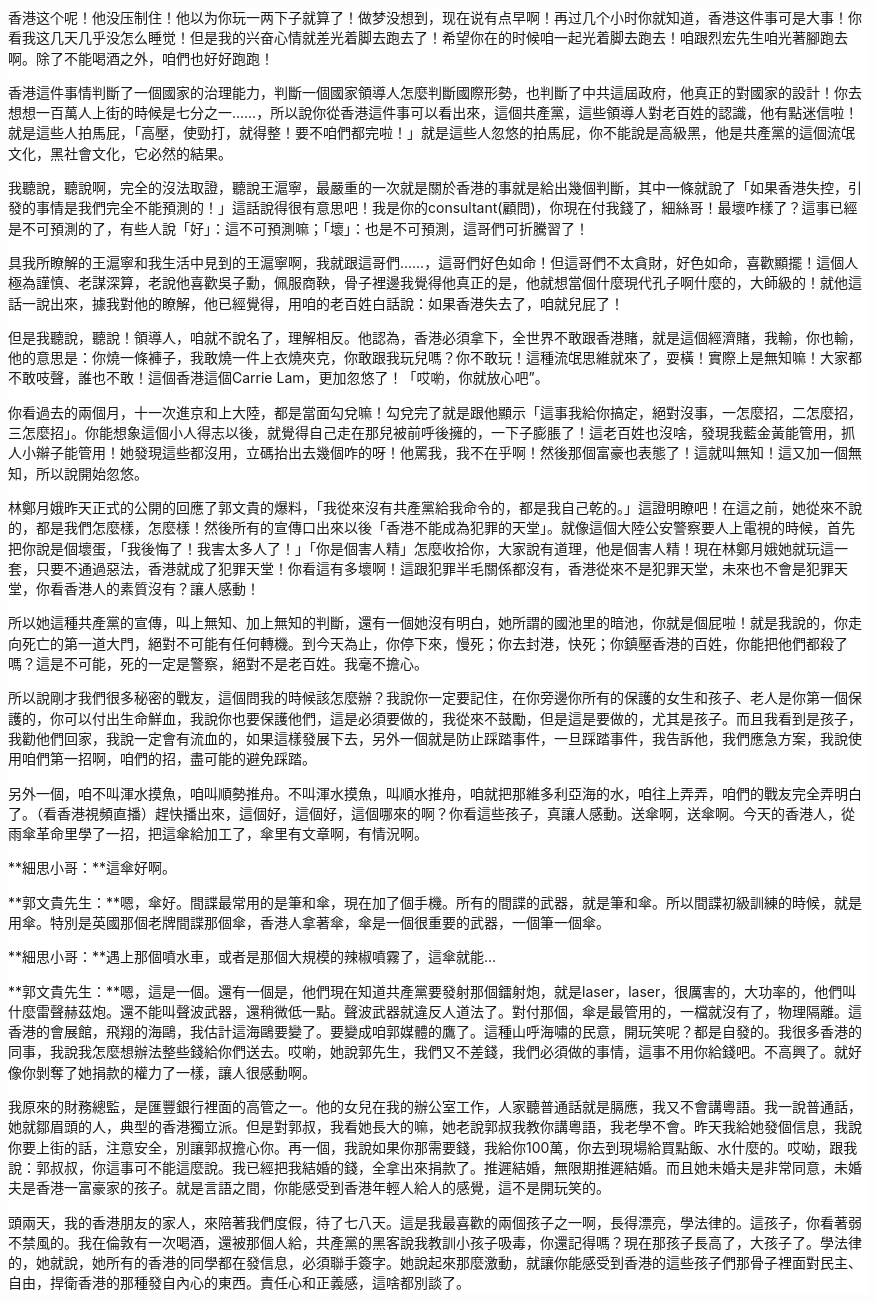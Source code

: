 
香港这个呢！他没压制住！他以为你玩一两下子就算了！做梦没想到，现在说有点早啊！再过几个小时你就知道，香港这件事可是大事！你看我这几天几乎没怎么睡觉！但是我的兴奋心情就差光着脚去跑去了！希望你在的时候咱一起光着脚去跑去！咱跟烈宏先生咱光著腳跑去啊。除了不能喝酒之外，咱們也好好跑跑！


香港這件事情判斷了一個國家的治理能力，判斷一個國家領導人怎麼判斷國際形勢，也判斷了中共這屆政府，他真正的對國家的設計！你去想想一百萬人上街的時候是七分之一……，所以說你從香港這件事可以看出來，這個共產黨，這些領導人對老百姓的認識，他有點迷信啦！就是這些人拍馬屁，「高壓，使勁打，就得整！要不咱們都完啦！」就是這些人忽悠的拍馬屁，你不能說是高級黑，他是共產黨的這個流氓文化，黑社會文化，它必然的結果。


我聽說，聽說啊，完全的沒法取證，聽說王滬寧，最嚴重的一次就是關於香港的事就是給出幾個判斷，其中一條就說了「如果香港失控，引發的事情是我們完全不能預測的！」這話說得很有意思吧！我是你的consultant(顧問)，你現在付我錢了，細絲哥！最壞咋樣了？這事已經是不可預測的了，有些人說「好」：這不可預測嘛；「壞」：也是不可預測，這哥們可折騰習了！


具我所瞭解的王滬寧和我生活中見到的王滬寧啊，我就跟這哥們……，這哥們好色如命！但這哥們不太貪財，好色如命，喜歡顯擺！這個人極為謹慎、老謀深算，老說他喜歡吳子勳，佩服商鞅，骨子裡邊我覺得他真正的是，他就想當個什麼現代孔子啊什麼的，大師級的！就他這話一說出來，據我對他的瞭解，他已經覺得，用咱的老百姓白話說：如果香港失去了，咱就兒屁了！


但是我聽說，聽說！領導人，咱就不說名了，理解相反。他認為，香港必須拿下，全世界不敢跟香港賭，就是這個經濟賭，我輸，你也輸，他的意思是：你燒一條褲子，我敢燒一件上衣燒夾克，你敢跟我玩兒嗎？你不敢玩！這種流氓思維就來了，耍橫！實際上是無知嘛！大家都不敢吱聲，誰也不敢！這個香港這個Carrie Lam，更加忽悠了！「哎喲，你就放心吧”。


你看過去的兩個月，十一次進京和上大陸，都是當面勾兌嘛！勾兌完了就是跟他顯示「這事我給你搞定，絕對沒事，一怎麼招，二怎麼招，三怎麼招」。你能想象這個小人得志以後，就覺得自己走在那兒被前呼後擁的，一下子膨脹了！這老百姓也沒啥，發現我藍金黃能管用，抓人小辮子能管用！她發現這些都沒用，立碼抬出去幾個咋的呀！他罵我，我不在乎啊！然後那個富豪也表態了！這就叫無知！這又加一個無知，所以說開始忽悠。


林鄭月娥昨天正式的公開的回應了郭文貴的爆料，「我從來沒有共產黨給我命令的，都是我自己乾的。」這證明瞭吧！在這之前，她從來不說的，都是我們怎麼樣，怎麼樣！然後所有的宣傳口出來以後「香港不能成為犯罪的天堂」。就像這個大陸公安警察要人上電視的時候，首先把你說是個壞蛋，「我後悔了！我害太多人了！」「你是個害人精」怎麼收拾你，大家說有道理，他是個害人精！現在林鄭月娥她就玩這一套，只要不通過惡法，香港就成了犯罪天堂！你看這有多壞啊！這跟犯罪半毛關係都沒有，香港從來不是犯罪天堂，未來也不會是犯罪天堂，你看香港人的素質沒有？讓人感動！


所以她這種共產黨的宣傳，叫上無知、加上無知的判斷，還有一個她沒有明白，她所謂的國池里的暗池，你就是個屁啦！就是我說的，你走向死亡的第一道大門，絕對不可能有任何轉機。到今天為止，你停下來，慢死；你去封港，快死；你鎮壓香港的百姓，你能把他們都殺了嗎？這是不可能，死的一定是警察，絕對不是老百姓。我毫不擔心。


所以說剛才我們很多秘密的戰友，這個問我的時候該怎麼辦？我說你一定要記住，在你旁邊你所有的保護的女生和孩子、老人是你第一個保護的，你可以付出生命鮮血，我說你也要保護他們，這是必須要做的，我從來不鼓勵，但是這是要做的，尤其是孩子。而且我看到是孩子，我勸他們回家，我說一定會有流血的，如果這樣發展下去，另外一個就是防止踩踏事件，一旦踩踏事件，我告訴他，我們應急方案，我說使用咱們第一招啊，咱們的招，盡可能的避免踩踏。


另外一個，咱不叫渾水摸魚，咱叫順勢推舟。不叫渾水摸魚，叫順水推舟，咱就把那維多利亞海的水，咱往上弄弄，咱們的戰友完全弄明白了。（看香港視頻直播）趕快播出來，這個好，這個好，這個哪來的啊？你看這些孩子，真讓人感動。送傘啊，送傘啊。今天的香港人，從雨傘革命里學了一招，把這傘給加工了，傘里有文章啊，有情況啊。


**細思小哥：**這傘好啊。


**郭文貴先生：**嗯，傘好。間諜最常用的是筆和傘，現在加了個手機。所有的間諜的武器，就是筆和傘。所以間諜初級訓練的時候，就是用傘。特別是英國那個老牌間諜那個傘，香港人拿著傘，傘是一個很重要的武器，一個筆一個傘。


**細思小哥：**遇上那個噴水車，或者是那個大規模的辣椒噴霧了，這傘就能…


**郭文貴先生：**嗯，這是一個。還有一個是，他們現在知道共產黨要發射那個鐳射炮，就是laser，laser，很厲害的，大功率的，他們叫什麼雷聲赫茲炮。還不能叫聲波武器，還稍微低一點。聲波武器就違反人道法了。對付那個，傘是最管用的，一檔就沒有了，物理隔離。這香港的會展館，飛翔的海鷗，我估計這海鷗要變了。要變成咱郭媒體的鷹了。這種山呼海嘯的民意，開玩笑呢？都是自發的。我很多香港的同事，我說我怎麼想辦法整些錢給你們送去。哎喲，她說郭先生，我們又不差錢，我們必須做的事情，這事不用你給錢吧。不高興了。就好像你剝奪了她捐款的權力了一樣，讓人很感動啊。


我原來的財務總監，是匯豐銀行裡面的高管之一。他的女兒在我的辦公室工作，人家聽普通話就是膈應，我又不會講粵語。我一說普通話，她就鄒眉頭的人，典型的香港獨立派。但是對郭叔，我看她長大的嘛，她老說郭叔我教你講粵語，我老學不會。昨天我給她發個信息，我說你要上街的話，注意安全，別讓郭叔擔心你。再一個，我說如果你那需要錢，我給你100萬，你去到現場給買點飯、水什麼的。哎呦，跟我說：郭叔叔，你這事可不能這麼說。我已經把我結婚的錢，全拿出來捐款了。推遲結婚，無限期推遲結婚。而且她未婚夫是非常同意，未婚夫是香港一富豪家的孩子。就是言語之間，你能感受到香港年輕人給人的感覺，這不是開玩笑的。


頭兩天，我的香港朋友的家人，來陪著我們度假，待了七八天。這是我最喜歡的兩個孩子之一啊，長得漂亮，學法律的。這孩子，你看著弱不禁風的。我在倫敦有一次喝酒，還被那個人給，共產黨的黑客說我教訓小孩子吸毒，你還記得嗎？現在那孩子長高了，大孩子了。學法律的，她就說，她所有的香港的同學都在發信息，必須聯手簽字。她說起來那麼激動，就讓你能感受到香港的這些孩子們那骨子裡面對民主、自由，捍衛香港的那種發自內心的東西。責任心和正義感，這啥都別談了。
